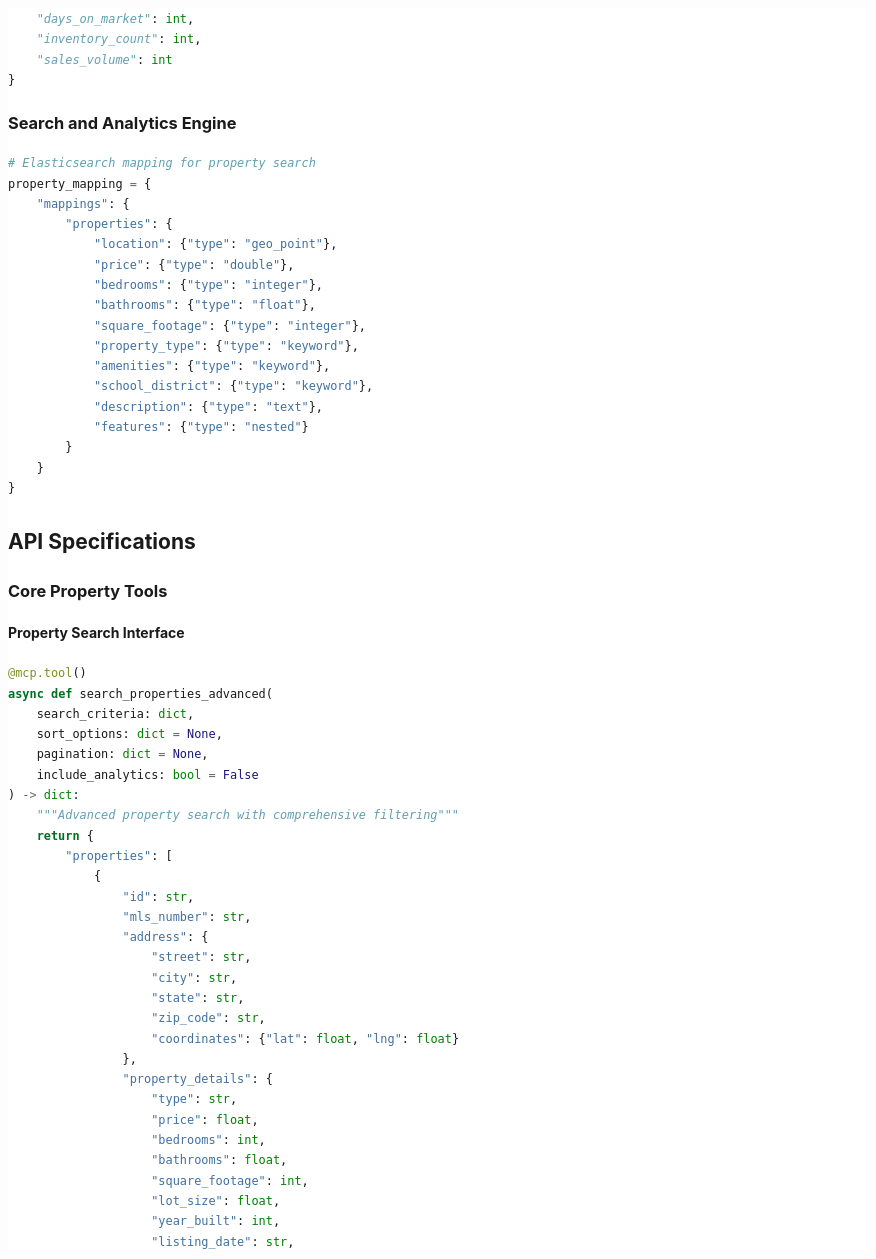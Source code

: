 ```python
    "days_on_market": int,
    "inventory_count": int,
    "sales_volume": int
}
```

### Search and Analytics Engine
```python
# Elasticsearch mapping for property search
property_mapping = {
    "mappings": {
        "properties": {
            "location": {"type": "geo_point"},
            "price": {"type": "double"},
            "bedrooms": {"type": "integer"},
            "bathrooms": {"type": "float"},
            "square_footage": {"type": "integer"},
            "property_type": {"type": "keyword"},
            "amenities": {"type": "keyword"},
            "school_district": {"type": "keyword"},
            "description": {"type": "text"},
            "features": {"type": "nested"}
        }
    }
}
```

## API Specifications

### Core Property Tools

#### Property Search Interface
```python
@mcp.tool()
async def search_properties_advanced(
    search_criteria: dict,
    sort_options: dict = None,
    pagination: dict = None,
    include_analytics: bool = False
) -> dict:
    """Advanced property search with comprehensive filtering"""
    return {
        "properties": [
            {
                "id": str,
                "mls_number": str,
                "address": {
                    "street": str,
                    "city": str,
                    "state": str,
                    "zip_code": str,
                    "coordinates": {"lat": float, "lng": float}
                },
                "property_details": {
                    "type": str,
                    "price": float,
                    "bedrooms": int,
                    "bathrooms": float,
                    "square_footage": int,
                    "lot_size": float,
                    "year_built": int,
                    "listing_date": str,
```